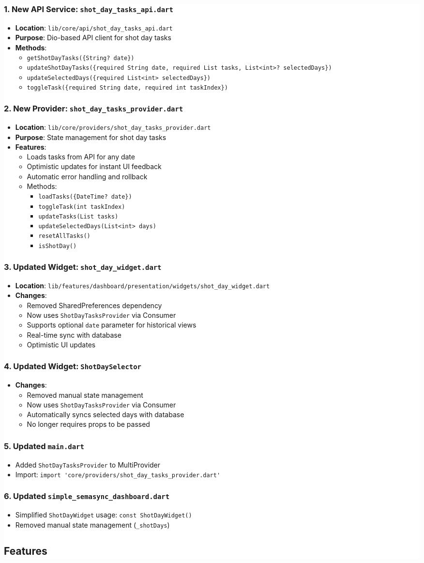 ### 1. New API Service: `shot_day_tasks_api.dart`
- **Location**: `lib/core/api/shot_day_tasks_api.dart`
- **Purpose**: Dio-based API client for shot day tasks
- **Methods**:
  - `getShotDayTasks({String? date})`
  - `updateShotDayTasks({required String date, required List tasks, List<int>? selectedDays})`
  - `updateSelectedDays({required List<int> selectedDays})`
  - `toggleTask({required String date, required int taskIndex})`

### 2. New Provider: `shot_day_tasks_provider.dart`
- **Location**: `lib/core/providers/shot_day_tasks_provider.dart`
- **Purpose**: State management for shot day tasks
- **Features**:
  - Loads tasks from API for any date
  - Optimistic updates for instant UI feedback
  - Automatic error handling and rollback
  - Methods:
    - `loadTasks({DateTime? date})`
    - `toggleTask(int taskIndex)`
    - `updateTasks(List tasks)`
    - `updateSelectedDays(List<int> days)`
    - `resetAllTasks()`
    - `isShotDay()`

### 3. Updated Widget: `shot_day_widget.dart`
- **Location**: `lib/features/dashboard/presentation/widgets/shot_day_widget.dart`
- **Changes**:
  - Removed SharedPreferences dependency
  - Now uses `ShotDayTasksProvider` via Consumer
  - Supports optional `date` parameter for historical views
  - Real-time sync with database
  - Optimistic UI updates

### 4. Updated Widget: `ShotDaySelector`
- **Changes**:
  - Removed manual state management
  - Now uses `ShotDayTasksProvider` via Consumer
  - Automatically syncs selected days with database
  - No longer requires props to be passed

### 5. Updated `main.dart`
- Added `ShotDayTasksProvider` to MultiProvider
- Import: `import 'core/providers/shot_day_tasks_provider.dart'`

### 6. Updated `simple_semasync_dashboard.dart`
- Simplified `ShotDayWidget` usage: `const ShotDayWidget()`
- Removed manual state management (`_shotDays`)

## Features
